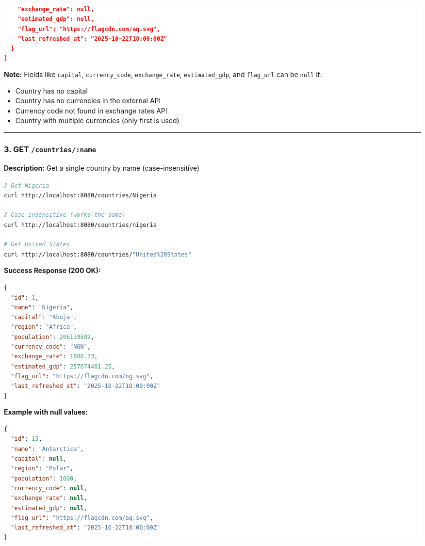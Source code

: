 ```json
    "exchange_rate": null,
    "estimated_gdp": null,
    "flag_url": "https://flagcdn.com/aq.svg",
    "last_refreshed_at": "2025-10-22T18:00:00Z"
  }
]
```

**Note:** Fields like `capital`, `currency_code`, `exchange_rate`, `estimated_gdp`, and `flag_url` can be `null` if:
- Country has no capital
- Country has no currencies in the external API
- Currency code not found in exchange rates API
- Country with multiple currencies (only first is used)

---

### 3. GET `/countries/:name`
**Description:** Get a single country by name (case-insensitive)

```bash
# Get Nigeria
curl http://localhost:8080/countries/Nigeria

# Case-insensitive (works the same)
curl http://localhost:8080/countries/nigeria

# Get United States
curl http://localhost:8080/countries/"United%20States"
```

**Success Response (200 OK):**
```json
{
  "id": 1,
  "name": "Nigeria",
  "capital": "Abuja",
  "region": "Africa",
  "population": 206139589,
  "currency_code": "NGN",
  "exchange_rate": 1600.23,
  "estimated_gdp": 257674481.25,
  "flag_url": "https://flagcdn.com/ng.svg",
  "last_refreshed_at": "2025-10-22T18:00:00Z"
}
```

**Example with null values:**
```json
{
  "id": 15,
  "name": "Antarctica",
  "capital": null,
  "region": "Polar",
  "population": 1000,
  "currency_code": null,
  "exchange_rate": null,
  "estimated_gdp": null,
  "flag_url": "https://flagcdn.com/aq.svg",
  "last_refreshed_at": "2025-10-22T18:00:00Z"
}
```
